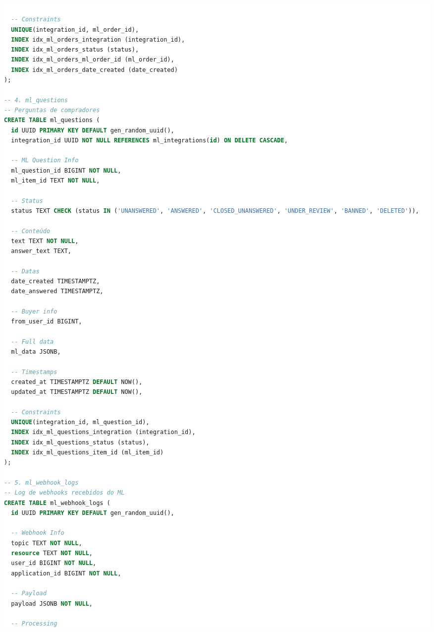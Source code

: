 ```sql
  
  -- Constraints
  UNIQUE(integration_id, ml_order_id),
  INDEX idx_ml_orders_integration (integration_id),
  INDEX idx_ml_orders_status (status),
  INDEX idx_ml_orders_ml_order_id (ml_order_id),
  INDEX idx_ml_orders_date_created (date_created)
);

-- 4. ml_questions
-- Perguntas de compradores
CREATE TABLE ml_questions (
  id UUID PRIMARY KEY DEFAULT gen_random_uuid(),
  integration_id UUID NOT NULL REFERENCES ml_integrations(id) ON DELETE CASCADE,
  
  -- ML Question Info
  ml_question_id BIGINT NOT NULL,
  ml_item_id TEXT NOT NULL,
  
  -- Status
  status TEXT CHECK (status IN ('UNANSWERED', 'ANSWERED', 'CLOSED_UNANSWERED', 'UNDER_REVIEW', 'BANNED', 'DELETED')),
  
  -- Conteúdo
  text TEXT NOT NULL,
  answer_text TEXT,
  
  -- Datas
  date_created TIMESTAMPTZ,
  date_answered TIMESTAMPTZ,
  
  -- Buyer info
  from_user_id BIGINT,
  
  -- Full data
  ml_data JSONB,
  
  -- Timestamps
  created_at TIMESTAMPTZ DEFAULT NOW(),
  updated_at TIMESTAMPTZ DEFAULT NOW(),
  
  -- Constraints
  UNIQUE(integration_id, ml_question_id),
  INDEX idx_ml_questions_integration (integration_id),
  INDEX idx_ml_questions_status (status),
  INDEX idx_ml_questions_item_id (ml_item_id)
);

-- 5. ml_webhook_logs
-- Log de webhooks recebidos do ML
CREATE TABLE ml_webhook_logs (
  id UUID PRIMARY KEY DEFAULT gen_random_uuid(),
  
  -- Webhook Info
  topic TEXT NOT NULL,
  resource TEXT NOT NULL,
  user_id BIGINT NOT NULL,
  application_id BIGINT NOT NULL,
  
  -- Payload
  payload JSONB NOT NULL,
  
  -- Processing
```